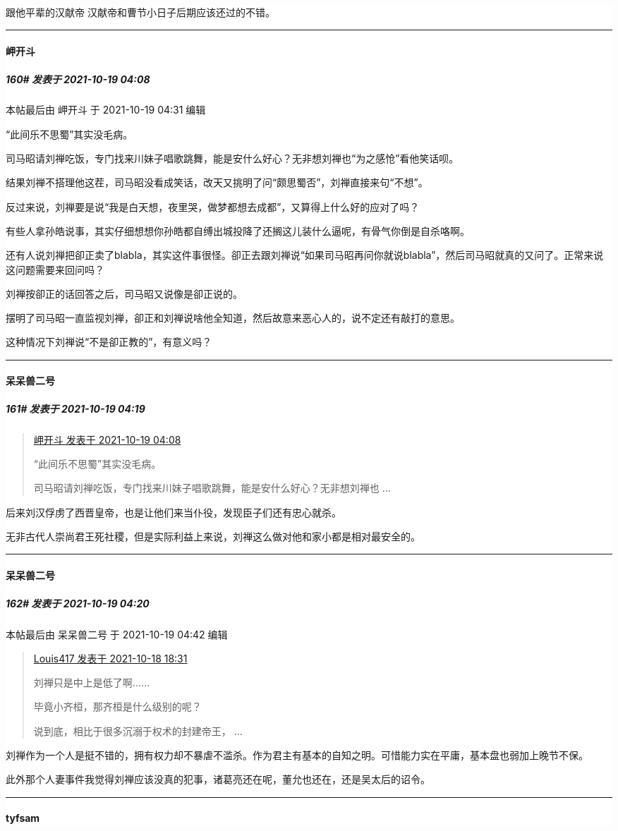 跟他平辈的汉献帝</blockquote>
汉献帝和曹节小日子后期应该还过的不错。


*****

####  岬开斗  
##### 160#       发表于 2021-10-19 04:08


 本帖最后由 岬开斗 于 2021-10-19 04:31 编辑 

“此间乐不思蜀”其实没毛病。

司马昭请刘禅吃饭，专门找来川妹子唱歌跳舞，能是安什么好心？无非想刘禅也“为之感怆”看他笑话呗。

结果刘禅不搭理他这茬，司马昭没看成笑话，改天又挑明了问“颇思蜀否”，刘禅直接来句“不想”。

反过来说，刘禅要是说“我是白天想，夜里哭，做梦都想去成都”，又算得上什么好的应对了吗？

有些人拿孙皓说事，其实仔细想想你孙皓都自缚出城投降了还搁这儿装什么逼呢，有骨气你倒是自杀咯啊。


还有人说刘禅把卻正卖了blabla，其实这件事很怪。卻正去跟刘禅说“如果司马昭再问你就说blabla”，然后司马昭就真的又问了。正常来说这问题需要来回问吗？

刘禅按卻正的话回答之后，司马昭又说像是卻正说的。

摆明了司马昭一直监视刘禅，卻正和刘禅说啥他全知道，然后故意来恶心人的，说不定还有敲打的意思。

这种情况下刘禅说“不是卻正教的”，有意义吗？


*****

####  呆呆兽二号  
##### 161#       发表于 2021-10-19 04:19


<blockquote><a href="httphttps://bbs.saraba1st.com/2b/forum.php?mod=redirect&amp;goto=findpost&amp;pid=53186688&amp;ptid=2032426" target="_blank">岬开斗 发表于 2021-10-19 04:08</a>

“此间乐不思蜀”其实没毛病。


司马昭请刘禅吃饭，专门找来川妹子唱歌跳舞，能是安什么好心？无非想刘禅也 ...</blockquote>
后来刘汉俘虏了西晋皇帝，也是让他们来当仆役，发现臣子们还有忠心就杀。


无非古代人崇尚君王死社稷，但是实际利益上来说，刘禅这么做对他和家小都是相对最安全的。


*****

####  呆呆兽二号  
##### 162#       发表于 2021-10-19 04:20


 本帖最后由 呆呆兽二号 于 2021-10-19 04:42 编辑 
<blockquote><a href="httphttps://bbs.saraba1st.com/2b/forum.php?mod=redirect&amp;goto=findpost&amp;pid=53180841&amp;ptid=2032426" target="_blank">Louis417 发表于 2021-10-18 18:31</a>

刘禅只是中上是低了啊……

毕竟小齐桓，那齐桓是什么级别的呢？

说到底，相比于很多沉溺于权术的封建帝王， ...</blockquote>
刘禅作为一个人是挺不错的，拥有权力却不暴虐不滥杀。作为君主有基本的自知之明。可惜能力实在平庸，基本盘也弱加上晚节不保。


此外那个人妻事件我觉得刘禅应该没真的犯事，诸葛亮还在呢，董允也还在，还是吴太后的诏令。




*****

####  tyfsam  
